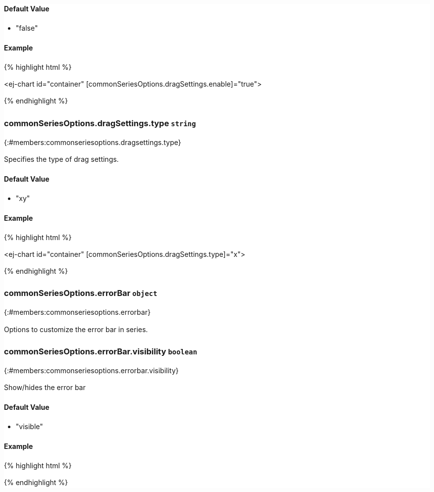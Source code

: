 #### Default Value

* "false"

#### Example

{% highlight html %}

<ej-chart id="container" [commonSeriesOptions.dragSettings.enable]="true">        
</ej-chart>

{% endhighlight %}


### commonSeriesOptions.dragSettings.type `string`
{:#members:commonseriesoptions.dragsettings.type}


Specifies the type of drag settings.


#### Default Value


* "xy"

#### Example

{% highlight html %}

<ej-chart id="container" [commonSeriesOptions.dragSettings.type]="x">        
</ej-chart>

{% endhighlight %}

 


### commonSeriesOptions.errorBar `object`
{:#members:commonseriesoptions.errorbar}


Options to customize the error bar in series.


### commonSeriesOptions.errorBar.visibility `boolean`
{:#members:commonseriesoptions.errorbar.visibility}


Show/hides the error bar

#### Default Value



 * "visible"




#### Example

{% highlight html %}

<ej-chart id="chartcontainer" commonSeriesOptions.errorBar.visibility="visible">     
</ej-chart>

{% endhighlight %}
 